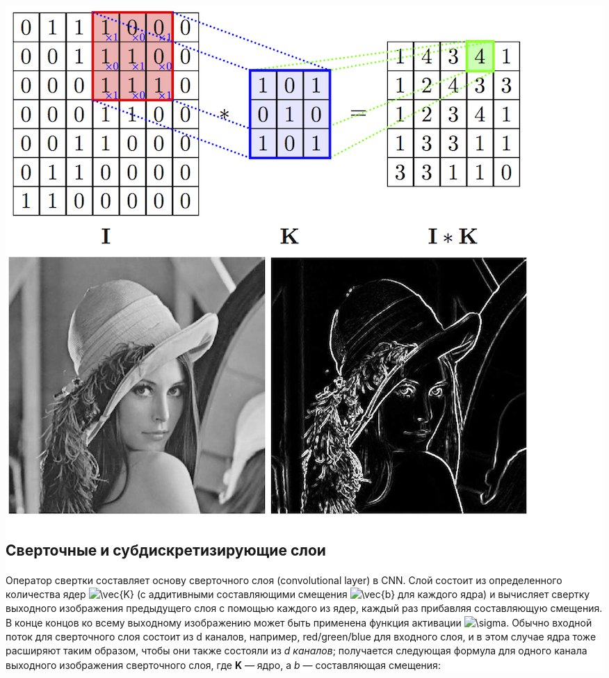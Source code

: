 ![](../_resources/9305b1994e1c4b4dac4f18bc54eb8028.png)  
![](../_resources/0e1b0cea40394706a0188b1c6116e56e.jpg)

## Сверточные и субдискретизирующие слои

Оператор свертки составляет основу сверточного слоя (convolutional layer) в CNN. Слой состоит из определенного количества ядер ![\vec{K}](../_resources/1e280a1b071a4824a859bcbcf08f5ab3.rusvg5cvec7bk7d) (с аддитивными составляющими смещения ![\vec{b}](../_resources/c04d99aee87542669445a5327fed06bc.rusvg5cvec7bb7d) для каждого ядра) и вычисляет свертку выходного изображения предыдущего слоя с помощью каждого из ядер, каждый раз прибавляя составляющую смещения. В конце концов ко всему выходному изображению может быть применена функция активации ![\sigma](../_resources/786e16db0a0f49f3b671615ccfade09f.rusvg5csigma). Обычно входной поток для сверточного слоя состоит из d каналов, например, red/green/blue для входного слоя, и в этом случае ядра тоже расширяют таким образом, чтобы они также состояли из _d каналов_; получается следующая формула для одного канала выходного изображения сверточного слоя, где **K** — ядро, а _b_ — составляющая смещения:
